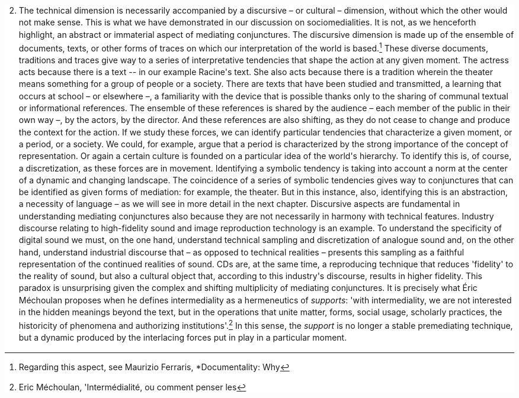 2.  The technical dimension is necessarily accompanied by a discursive –
    or cultural – dimension, without which the other would not make
    sense. This is what we have demonstrated in our discussion on
    sociomedialities. It is not, as we henceforth highlight, an abstract
    or immaterial aspect of mediating conjunctures. The discursive
    dimension is made up of the ensemble of documents, texts, or other
    forms of traces on which our interpretation of the world is
    based.[^04chapter3_4] These diverse documents, traditions and traces give way
    to a series of interpretative tendencies that shape the action at
    any given moment. The actress acts because there is a text -- in our
    example Racine's text. She also acts because there is a tradition
    wherein the theater means something for a group of people or a
    society. There are texts that have been studied and transmitted, a
    learning that occurs at school – or elsewhere –, a familiarity with
    the device that is possible thanks only to the sharing of communal
    textual or informational references. The ensemble of these
    references is shared by the audience – each member of the public in
    their own way –, by the actors, by the director. And these
    references are also shifting, as they do not cease to change and
    produce the context for the action. If we study these forces, we can
    identify particular tendencies that characterize a given moment, or
    a period, or a society. We could, for example, argue that a period
    is characterized by the strong importance of the concept of
    representation. Or again a certain culture is founded on a
    particular idea of the world's hierarchy. To identify this is, of
    course, a discretization, as these forces are in movement.
    Identifying a symbolic tendency is taking into account a norm at the
    center of a dynamic and changing landscape. The coincidence of a
    series of symbolic tendencies gives way to conjunctures that can be
    identified as given forms of mediation: for example, the theater.
    But in this instance, also, identifying this is an abstraction, a
    necessity of language – as we will see in more detail in the next
    chapter. Discursive aspects are fundamental in understanding
    mediating conjunctures also because they are not necessarily in
    harmony with technical features. Industry discourse relating to
    high-fidelity sound and image reproduction technology is an example.
    To understand the specificity of digital sound we must, on the one
    hand, understand technical sampling and discretization of analogue
    sound and, on the other hand, understand industrial discourse that –
    as opposed to technical realities – presents this sampling as a
    faithful representation of the continued realities of sound. CDs
    are, at the same time, a reproducing technique that reduces
    'fidelity' to the reality of sound, but also a cultural object that,
    according to this industry's discourse, results in higher fidelity.
    This paradox is unsurprising given the complex and shifting
    multiplicity of mediating conjunctures. It is precisely what Éric
    Méchoulan proposes when he defines intermediality as a hermeneutics
    of *supports*: 'with intermediality, we are not interested in the
    hidden meanings beyond the text, but in the operations that unite
    matter, forms, social usage, scholarly practices, the historicity of
    phenomena and authorizing institutions'.[^04chapter3_5] In this sense, the
    *support* is no longer a stable premediating technique, but a
    dynamic produced by the interlacing forces put in play in a
    particular moment.


[^04chapter3_1]: Ollivier Dyens, *Enfanter l'inhumain: le refus du vivant*,
[^04chapter3_2]: Matteo Treleani, 'Le spectre et l'automate. Deux figures du
[^04chapter3_3]: The notion of mediating conjunctures, as we conceive of it, could
[^04chapter3_4]: Regarding this aspect, see Maurizio Ferraris, *Documentality: Why
[^04chapter3_5]: Eric Méchoulan, 'Intermédialité, ou comment penser les
[^04chapter3_6]: As opposed to cultural series, mediating conjunctures insist that
[^04chapter3_7]: Servanne Monjour, *Mythologies postphotographiques: l'invention
[^04chapter3_8]: Monjour, *Mythologies postphotographiques: l'invention littéraire
[^04chapter3_9]: Henry Jenkins, *Convergence Culture: Where Old and New Media
[^04chapter3_10]: See, for example Rosi Braidotti, *The Posthuman*, Cambridge, UK;
[^04chapter3_11]: Karen Barad, 'Posthumanist Performativity: Toward an
[^04chapter3_12]: Barad, 'Posthumanist Performativity: Toward an Understanding of
[^04chapter3_13]: This point can be understood in line with the agential realism of